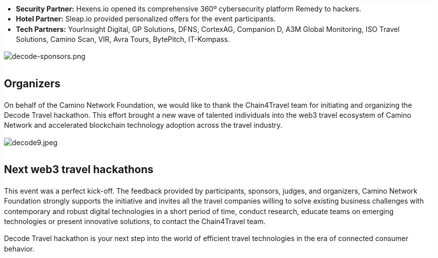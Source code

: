 - **Security Partner:** Hexens.io opened its comprehensive 360º cybersecurity platform Remedy to hackers.
- **Hotel Partner:** Sleap.io provided personalized offers for the event participants.
- **Tech Partners:** YourInsight Digital, GP Solutions, DFNS, CortexAG, Companion D, A3M Global Monitoring, ISO Travel Solutions, Camino Scan, VIR, Avra Tours, BytePitch, IT-Kompass.
    
    

![decode-sponsors.png](/static/images/decode-sponsors.png)

## Organizers

On behalf of the Camino Network Foundation, we would like to thank the Chain4Travel team for initiating and organizing the Decode Travel hackathon. This effort brought a new wave of talented individuals into the web3 travel ecosystem of Camino Network and accelerated blockchain technology adoption across the travel industry.

![decode9.jpeg](/static/images/decode9.jpeg)

## Next web3 travel hackathons

This event was a perfect kick-off. The feedback provided by participants, sponsors, judges, and organizers, Camino Network Foundation strongly supports the initiative and invites all the travel companies willing to solve existing business challenges with contemporary and robust digital technologies in a short period of time, conduct research, educate teams on emerging technologies or present innovative solutions, to contact the Chain4Travel team.

Decode Travel hackathon is your next step into the world of efficient travel technologies in the era of connected consumer behavior.